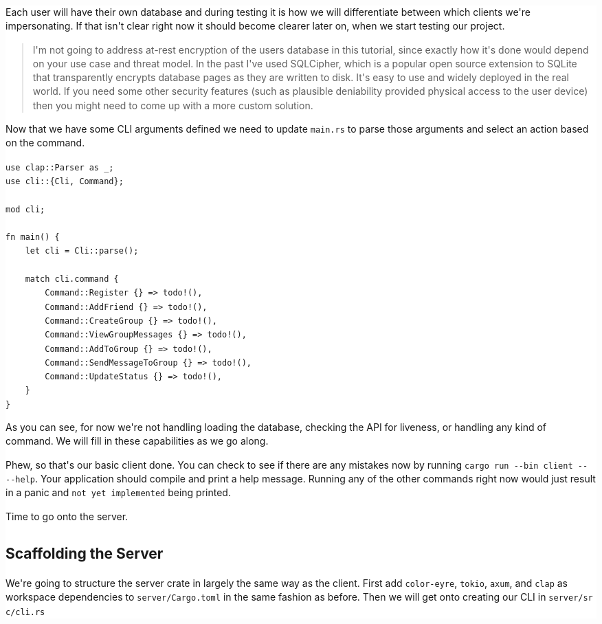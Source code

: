 Each user will have their own database and during testing it is how we will differentiate between which clients we're impersonating.
If that isn't clear right now it should become clearer later on, when we start testing our project.

> I'm not going to address at-rest encryption of the users database in this tutorial, since exactly how it's done would depend on your
> use case and threat model. In the past I've used SQLCipher, which is a popular open source extension to SQLite that transparently
> encrypts database pages as they are written to disk. It's easy to use and widely deployed in the real world. If you need some other
> security features (such as plausible deniability provided physical access to the user device) then you might need to come up with a
> more custom solution.

Now that we have some CLI arguments defined we need to update `main.rs` to parse those arguments and select an action based on the command.

```rust,linenos
use clap::Parser as _;
use cli::{Cli, Command};

mod cli;

fn main() {
    let cli = Cli::parse();

    match cli.command {
        Command::Register {} => todo!(),
        Command::AddFriend {} => todo!(),
        Command::CreateGroup {} => todo!(),
        Command::ViewGroupMessages {} => todo!(),
        Command::AddToGroup {} => todo!(),
        Command::SendMessageToGroup {} => todo!(),
        Command::UpdateStatus {} => todo!(),
    }
}
```

As you can see, for now we're not handling loading the database, checking the API for liveness, or handling any kind of command.
We will fill in these capabilities as we go along.

Phew, so that's our basic client done. You can check to see if there are any mistakes now by running
`cargo run --bin client -- --help`. Your application should compile and print a help message. Running any of the other commands
right now would just result in a panic and `not yet implemented` being printed.

Time to go onto the server.

## Scaffolding the Server

We're going to structure the server crate in largely the same way as the client. First add `color-eyre`, `tokio`, `axum`, and `clap` as workspace
dependencies to `server/Cargo.toml` in the same fashion as before. Then we will get onto creating our CLI in `server/src/cli.rs`

